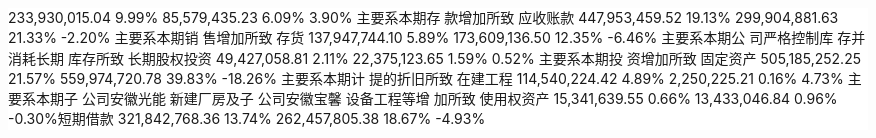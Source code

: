233,930,015.04
9.99%
85,579,435.23
6.09%
3.90%
主要系本期存
款增加所致
应收账款
447,953,459.52
19.13%
299,904,881.63
21.33%
-2.20%
主要系本期销
售增加所致
存货
137,947,744.10
5.89%
173,609,136.50
12.35%
-6.46%
主要系本期公
司严格控制库
存并消耗长期
库存所致
长期股权投资
49,427,058.81
2.11%
22,375,123.65
1.59%
0.52%
主要系本期投
资增加所致
固定资产
505,185,252.25
21.57%
559,974,720.78
39.83%
-18.26%
主要系本期计
提的折旧所致
在建工程
114,540,224.42
4.89%
2,250,225.21
0.16%
4.73%
主要系本期子
公司安徽光能
新建厂房及子
公司安徽宝馨
设备工程等增
加所致
使用权资产
15,341,639.55
0.66%
13,433,046.84
0.96%
-0.30%短期借款
321,842,768.36
13.74%
262,457,805.38
18.67%
-4.93%
